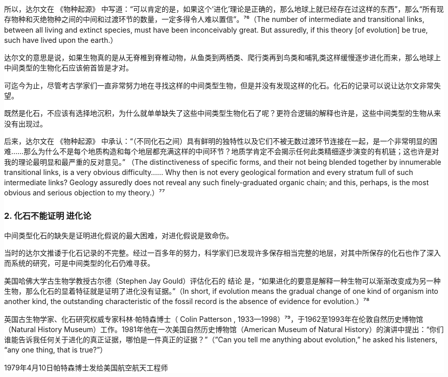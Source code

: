  <p>
  所以，达尔文在
  <ok href="https://www.vliz.be/docs/Zeecijfers/Origin_of_Species.pdf">
   《物种起源》
  </ok>
  中写道：“可以肯定的是，如果这个‘进化’理论是正确的，那么地球上就已经存在过这样的东西”，那么“所有现存物种和灭绝物种之间的中间和过渡环节的数量，一定多得令人难以置信”。⁷⁶（The number of intermediate and transitional links, between all living and extinct species, must have been inconceivably great. But assuredly, if this theory [of evolution] be true, such have lived upon the earth.）
 </p>
 <p>
  达尔文的意思是说，如果生物真的是从无脊椎到脊椎动物，从鱼类到两栖类、爬行类再到鸟类和哺乳类这样缓慢逐步进化而来，那么地球上中间类型的生物化石应该俯首皆是才对。
 </p>
 <p>
  可迄今为止，尽管考古学家们一直非常努力地在寻找这样的中间类型生物，但是并没有发现这样的化石。化石的记录可以说让达尔文非常失望。
 </p>
 <p>
  既然是化石，不应该有选择地沉积，为什么就单单缺失了这些中间类型生物化石了呢？更符合逻辑的解释也许是，这些中间类型的生物从来没有出现过。
 </p>
 <p>
  后来，达尔文在
  <ok href="https://www.vliz.be/docs/Zeecijfers/Origin_of_Species.pdf">
   《物种起源》
  </ok>
  中承认：“（不同化石之间）具有鲜明的独特性以及它们不被无数过渡环节连接在一起，是一个非常明显的困难……那么为什么不是每个地质构造和每个地层都充满这样的中间环节？地质学肯定不会揭示任何此类精细逐步演变的有机链；这也许是对我的理论最明显和最严重的反对意见。” （The distinctiveness of specific forms, and their not being blended together by innumerable transitional links, is a very obvious difficulty…… Why then is not every geological formation and every stratum full of such intermediate links? Geology assuredly does not reveal any such finely-graduated organic chain; and this, perhaps, is the most obvious and serious objection to my theory.）⁷⁷
 </p>
 <h3>
  2. 化石不能证明
  <ok href="https://www.epochtimes.com/gb/tag/%E8%BF%9B%E5%8C%96%E8%AE%BA.html">
   进化论
  </ok>
 </h3>
 <p>
  中间类型化石的缺失是证明进化假说的最大困难，对进化假说是致命伤。
 </p>
 <p>
  当时的达尔文推诿于化石记录的不完整。经过一百多年的努力，科学家们已发现许多保存相当完整的地层，对其中所保存的化石也作了深入而系统的研究，可是中间类型的化石仍难寻获。
 </p>
 <p>
  美国哈佛大学古生物学教授古尔德（Stephen Jay Gould）评估化石的
  <ok href="http://maxddl.org/Creation/Darwin%20On%20Trial.pdf">
   结论
  </ok>
  是，“如果进化的要意是解释一种生物可以渐渐改变成为另一种生物，那么化石的显着特征就是证明了进化没有证据。”（In short, if evolution means the gradual change of one kind of organism into another kind, the outstanding characteristic of the fossil record is the absence of evidence for evolution.）⁷⁸
 </p>
 <p>
  英国古生物学家、化石研究权威专家科林‧帕特森博士（
  <ok href="http://www.arn.org/docs/odesign/od171/colpat171.htm?fbclid=IwAR0jfWBP88HUDXwOJUrxu4hbTjO3hTzQPrcUYMjD-s3gm5lb007MCyl24kc">
   Colin Patterson
  </ok>
  , 1933—1998）⁷⁹，于1962至1993年在伦敦自然历史博物馆（Natural History Museum）工作。1981年他在一次美国自然历史博物馆（American Museum of Natural History）的演讲中提出：“你们谁能告诉我任何关于进化的真正证据，哪怕是一件真正的证据？”（”Can you tell me anything about evolution,” he asked his listeners, “any one thing, that is true?”）
 </p>
 <p>
  1979年4月10日帕特森博士发给美国航空航天工程师